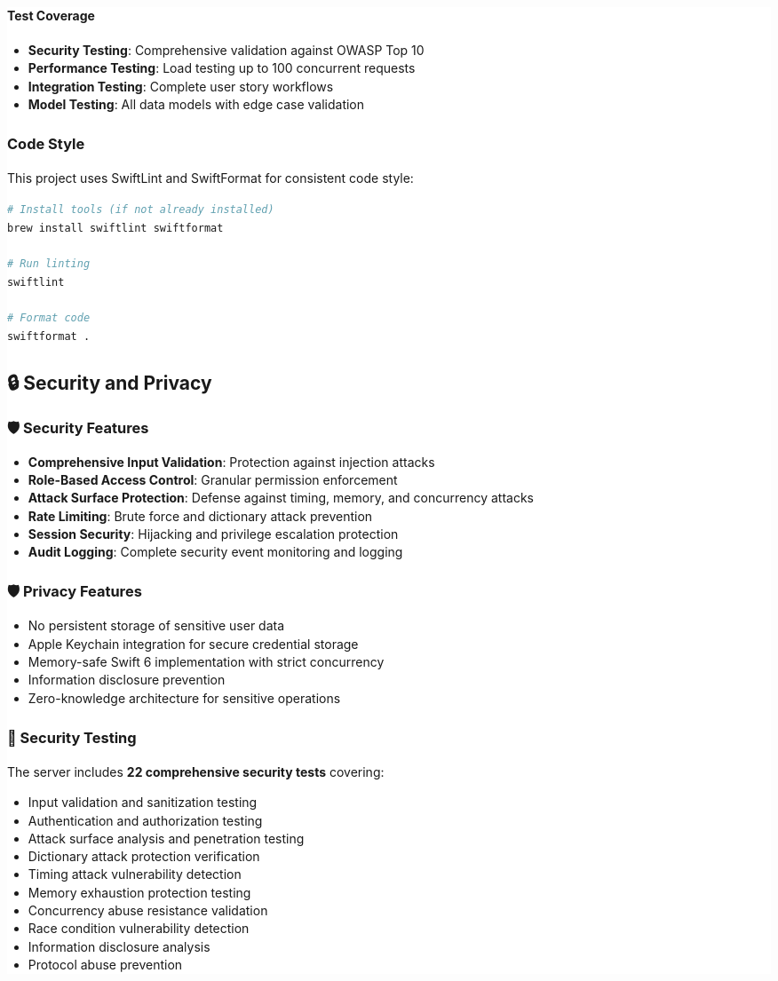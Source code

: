 #### Test Coverage

- **Security Testing**: Comprehensive validation against OWASP Top 10
- **Performance Testing**: Load testing up to 100 concurrent requests
- **Integration Testing**: Complete user story workflows
- **Model Testing**: All data models with edge case validation

### Code Style

This project uses SwiftLint and SwiftFormat for consistent code style:

```bash
# Install tools (if not already installed)
brew install swiftlint swiftformat

# Run linting
swiftlint

# Format code
swiftformat .
```

## 🔒 Security and Privacy

### 🛡️ Security Features
- **Comprehensive Input Validation**: Protection against injection attacks
- **Role-Based Access Control**: Granular permission enforcement
- **Attack Surface Protection**: Defense against timing, memory, and concurrency attacks
- **Rate Limiting**: Brute force and dictionary attack prevention
- **Session Security**: Hijacking and privilege escalation protection
- **Audit Logging**: Complete security event monitoring and logging

### 🛡️ Privacy Features
- No persistent storage of sensitive user data
- Apple Keychain integration for secure credential storage
- Memory-safe Swift 6 implementation with strict concurrency
- Information disclosure prevention
- Zero-knowledge architecture for sensitive operations

### 🧪 Security Testing
The server includes **22 comprehensive security tests** covering:
- Input validation and sanitization testing
- Authentication and authorization testing
- Attack surface analysis and penetration testing
- Dictionary attack protection verification
- Timing attack vulnerability detection
- Memory exhaustion protection testing
- Concurrency abuse resistance validation
- Race condition vulnerability detection
- Information disclosure analysis
- Protocol abuse prevention
